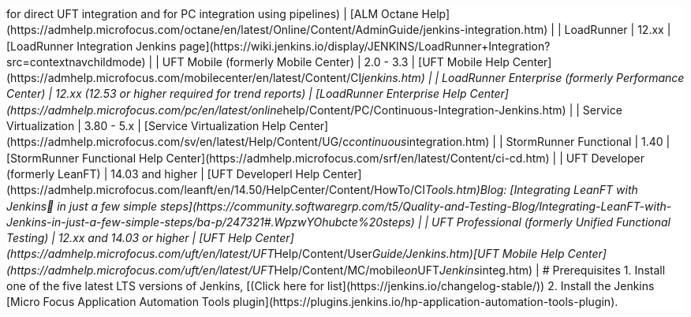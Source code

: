  
 f o r   d i r e c t   U F T   i n t e g r a t i o n   a n d   f o r   P C   i n t e g r a t i o n   u s i n g   p i p e l i n e s )   |   [ A L M   O c t a n e   H e l p ] ( h t t p s : / / a d m h e l p . m i c r o f o c u s . c o m / o c t a n e / e n / l a t e s t / O n l i n e / C o n t e n t / A d m i n G u i d e / j e n k i n s - i n t e g r a t i o n . h t m )   | 
 
 |   L o a d R u n n e r   |   1 2 . x x   |   [ L o a d R u n n e r   I n t e g r a t i o n   J e n k i n s   p a g e ] ( h t t p s : / / w i k i . j e n k i n s . i o / d i s p l a y / J E N K I N S / L o a d R u n n e r + I n t e g r a t i o n ? s r c = c o n t e x t n a v c h i l d m o d e )   | 
 
 |   U F T   M o b i l e   ( f o r m e r l y   M o b i l e   C e n t e r )   |   2 . 0   -   3 . 3   |   [ U F T   M o b i l e   H e l p   C e n t e r ] ( h t t p s : / / a d m h e l p . m i c r o f o c u s . c o m / m o b i l e c e n t e r / e n / l a t e s t / C o n t e n t / C I _ j e n k i n s . h t m )   | 
 
 |   L o a d R u n n e r   E n t e r p r i s e   ( f o r m e r l y   P e r f o r m a n c e   C e n t e r )   |   1 2 . x x   ( 1 2 . 5 3   o r   h i g h e r   r e q u i r e d   f o r   t r e n d   r e p o r t s )   |   [ L o a d R u n n e r   E n t e r p r i s e   H e l p   C e n t e r ] ( h t t p s : / / a d m h e l p . m i c r o f o c u s . c o m / p c / e n / l a t e s t / o n l i n e _ h e l p / C o n t e n t / P C / C o n t i n u o u s - I n t e g r a t i o n - J e n k i n s . h t m )   | 
 
 |   S e r v i c e   V i r t u a l i z a t i o n   |   3 . 8 0   -   5 . x   |   [ S e r v i c e   V i r t u a l i z a t i o n   H e l p   C e n t e r ] ( h t t p s : / / a d m h e l p . m i c r o f o c u s . c o m / s v / e n / l a t e s t / H e l p / C o n t e n t / U G / c _ c o n t i n u o u s _ i n t e g r a t i o n . h t m )   | 
 
 |   S t o r m R u n n e r   F u n c t i o n a l   |   1 . 4 0   |   [ S t o r m R u n n e r   F u n c t i o n a l   H e l p   C e n t e r ] ( h t t p s : / / a d m h e l p . m i c r o f o c u s . c o m / s r f / e n / l a t e s t / C o n t e n t / c i - c d . h t m )   | 
 
 |   U F T   D e v e l o p e r   ( f o r m e r l y   L e a n F T )   |   1 4 . 0 3   a n d   h i g h e r   |   [ U F T   D e v e l o p e r l   H e l p   C e n t e r ] ( h t t p s : / / a d m h e l p . m i c r o f o c u s . c o m / l e a n f t / e n / 1 4 . 5 0 / H e l p C e n t e r / C o n t e n t / H o w T o / C I _ T o o l s . h t m ) B l o g :   [ I n t e g r a t i n g   L e a n F T   w i t h   J e n k i n s    i n   j u s t   a   f e w   s i m p l e   s t e p s ] ( h t t p s : / / c o m m u n i t y . s o f t w a r e g r p . c o m / t 5 / Q u a l i t y - a n d - T e s t i n g - B l o g / I n t e g r a t i n g - L e a n F T - w i t h - J e n k i n s - i n - j u s t - a - f e w - s i m p l e - s t e p s / b a - p / 2 4 7 3 2 1 # . W p z w Y O h u b c t e % 2 0 s t e p s )   | 
 
 |   U F T   P r o f e s s i o n a l   ( f o r m e r l y   U n i f i e d   F u n c t i o n a l   T e s t i n g )     |   1 2 . x x   a n d   1 4 . 0 3   o r   h i g h e r   |   [ U F T   H e l p   C e n t e r ] ( h t t p s : / / a d m h e l p . m i c r o f o c u s . c o m / u f t / e n / l a t e s t / U F T _ H e l p / C o n t e n t / U s e r _ G u i d e / J e n k i n s . h t m ) [ U F T   M o b i l e   H e l p   C e n t e r ] ( h t t p s : / / a d m h e l p . m i c r o f o c u s . c o m / u f t / e n / l a t e s t / U F T _ H e l p / C o n t e n t / M C / m o b i l e _ o n _ U F T _ J e n k i n s _ i n t e g . h t m )   | 
 
 
 
 #   P r e r e q u i s i t e s 
 
 
 
 1 .   I n s t a l l   o n e   o f   t h e   f i v e   l a t e s t   L T S   v e r s i o n s   o f   J e n k i n s ,   [ ( C l i c k   h e r e   f o r   l i s t ] ( h t t p s : / / j e n k i n s . i o / c h a n g e l o g - s t a b l e / ) ) 
 
 2 .   I n s t a l l   t h e   J e n k i n s   [ M i c r o   F o c u s   A p p l i c a t i o n   A u t o m a t i o n   T o o l s   p l u g i n ] ( h t t p s : / / p l u g i n s . j e n k i n s . i o / h p - a p p l i c a t i o n - a u t o m a t i o n - t o o l s - p l u g i n ) . 
 